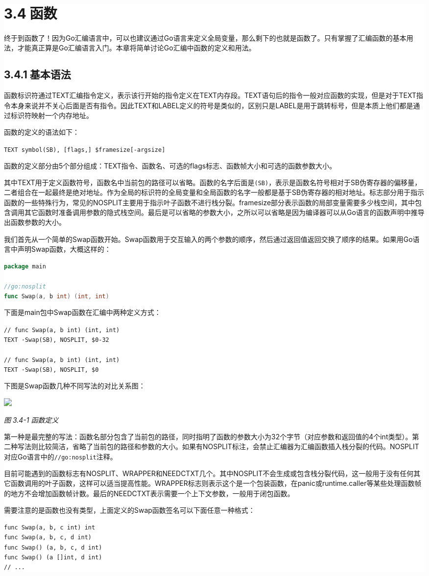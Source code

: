 # 3.4 函数

终于到函数了！因为Go汇编语言中，可以也建议通过Go语言来定义全局变量，那么剩下的也就是函数了。只有掌握了汇编函数的基本用法，才能真正算是Go汇编语言入门。本章将简单讨论Go汇编中函数的定义和用法。

## 3.4.1 基本语法

函数标识符通过TEXT汇编指令定义，表示该行开始的指令定义在TEXT内存段。TEXT语句后的指令一般对应函数的实现，但是对于TEXT指令本身来说并不关心后面是否有指令。因此TEXT和LABEL定义的符号是类似的，区别只是LABEL是用于跳转标号，但是本质上他们都是通过标识符映射一个内存地址。

函数的定义的语法如下：

```
TEXT symbol(SB), [flags,] $framesize[-argsize]
```

函数的定义部分由5个部分组成：TEXT指令、函数名、可选的flags标志、函数帧大小和可选的函数参数大小。

其中TEXT用于定义函数符号，函数名中当前包的路径可以省略。函数的名字后面是`(SB)`，表示是函数名符号相对于SB伪寄存器的偏移量，二者组合在一起最终是绝对地址。作为全局的标识符的全局变量和全局函数的名字一般都是基于SB伪寄存器的相对地址。标志部分用于指示函数的一些特殊行为，常见的NOSPLIT主要用于指示叶子函数不进行栈分裂。framesize部分表示函数的局部变量需要多少栈空间，其中包含调用其它函数时准备调用参数的隐式栈空间。最后是可以省略的参数大小，之所以可以省略是因为编译器可以从Go语言的函数声明中推导出函数参数的大小。


我们首先从一个简单的Swap函数开始。Swap函数用于交互输入的两个参数的顺序，然后通过返回值返回交换了顺序的结果。如果用Go语言中声明Swap函数，大概这样的：

```go
package main

//go:nosplit
func Swap(a, b int) (int, int)
```

下面是main包中Swap函数在汇编中两种定义方式：

```
// func Swap(a, b int) (int, int)
TEXT ·Swap(SB), NOSPLIT, $0-32

// func Swap(a, b int) (int, int)
TEXT ·Swap(SB), NOSPLIT, $0
```

下图是Swap函数几种不同写法的对比关系图：

![](../images/ch3.4-1-func-decl-01.ditaa.png)

*图 3.4-1 函数定义*


第一种是最完整的写法：函数名部分包含了当前包的路径，同时指明了函数的参数大小为32个字节（对应参数和返回值的4个int类型）。第二种写法则比较简洁，省略了当前包的路径和参数的大小。如果有NOSPLIT标注，会禁止汇编器为汇编函数插入栈分裂的代码。NOSPLIT对应Go语言中的`//go:nosplit`注释。

目前可能遇到的函数标志有NOSPLIT、WRAPPER和NEEDCTXT几个。其中NOSPLIT不会生成或包含栈分裂代码，这一般用于没有任何其它函数调用的叶子函数，这样可以适当提高性能。WRAPPER标志则表示这个是一个包装函数，在panic或runtime.caller等某些处理函数帧的地方不会增加函数帧计数。最后的NEEDCTXT表示需要一个上下文参数，一般用于闭包函数。

需要注意的是函数也没有类型，上面定义的Swap函数签名可以下面任意一种格式：

```
func Swap(a, b, c int) int
func Swap(a, b, c, d int)
func Swap() (a, b, c, d int)
func Swap() (a []int, d int)
// ...
```
